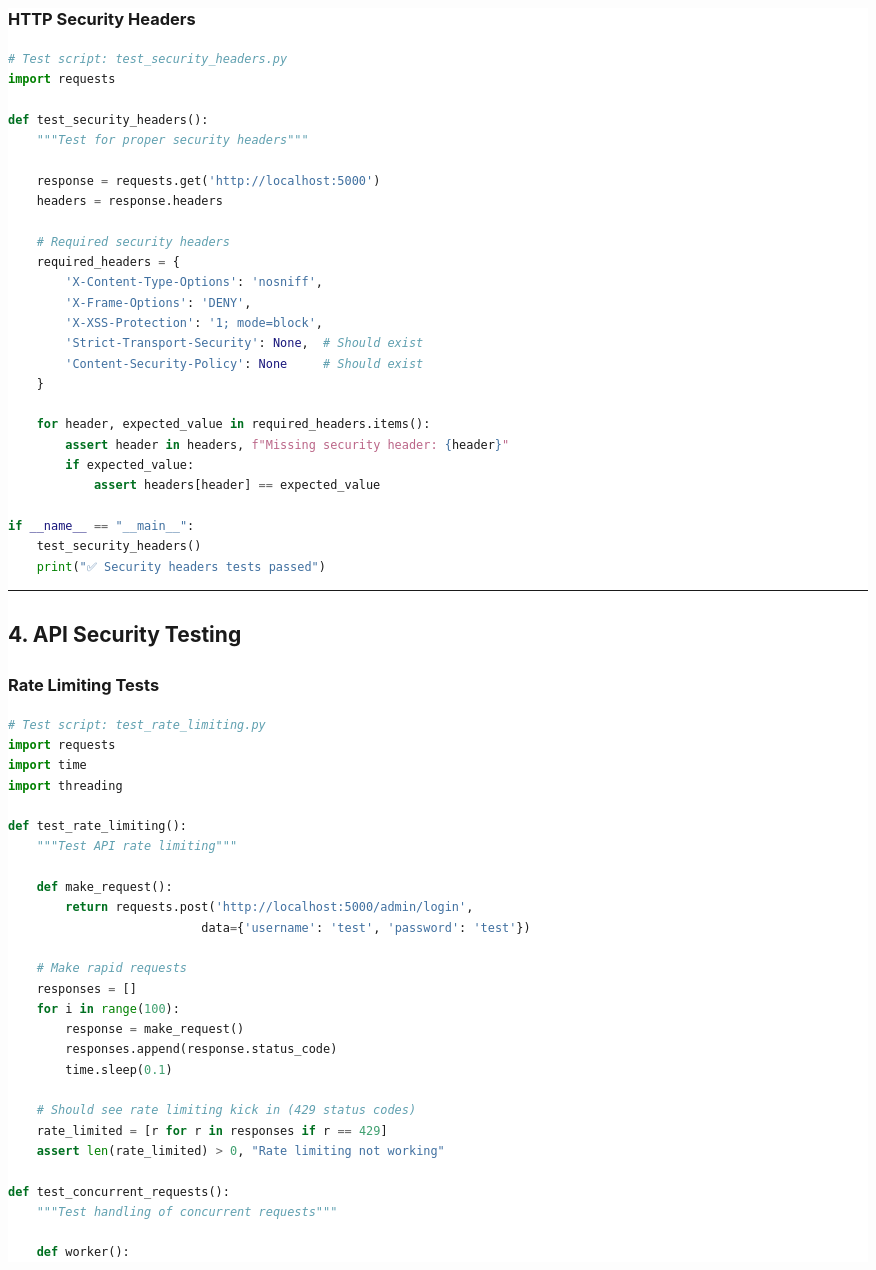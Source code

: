 ### **HTTP Security Headers**
```python
# Test script: test_security_headers.py
import requests

def test_security_headers():
    """Test for proper security headers"""
    
    response = requests.get('http://localhost:5000')
    headers = response.headers
    
    # Required security headers
    required_headers = {
        'X-Content-Type-Options': 'nosniff',
        'X-Frame-Options': 'DENY',
        'X-XSS-Protection': '1; mode=block',
        'Strict-Transport-Security': None,  # Should exist
        'Content-Security-Policy': None     # Should exist
    }
    
    for header, expected_value in required_headers.items():
        assert header in headers, f"Missing security header: {header}"
        if expected_value:
            assert headers[header] == expected_value

if __name__ == "__main__":
    test_security_headers()
    print("✅ Security headers tests passed")
```

---

## 4. API Security Testing

### **Rate Limiting Tests**
```python
# Test script: test_rate_limiting.py
import requests
import time
import threading

def test_rate_limiting():
    """Test API rate limiting"""
    
    def make_request():
        return requests.post('http://localhost:5000/admin/login', 
                           data={'username': 'test', 'password': 'test'})
    
    # Make rapid requests
    responses = []
    for i in range(100):
        response = make_request()
        responses.append(response.status_code)
        time.sleep(0.1)
    
    # Should see rate limiting kick in (429 status codes)
    rate_limited = [r for r in responses if r == 429]
    assert len(rate_limited) > 0, "Rate limiting not working"

def test_concurrent_requests():
    """Test handling of concurrent requests"""
    
    def worker():
```
